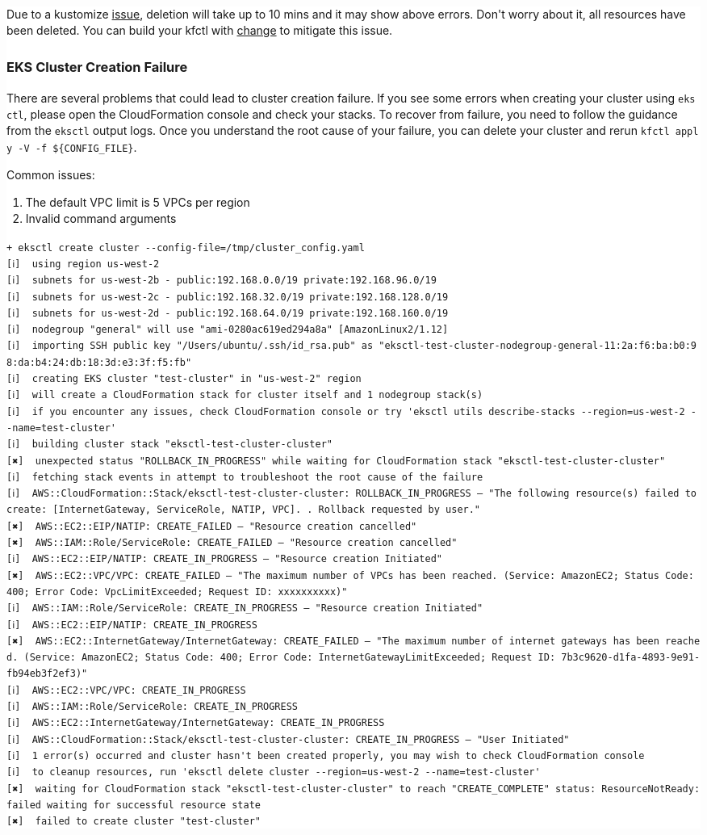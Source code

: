 Due to a kustomize [issue](https://github.com/kubeflow/kfctl/issues/385), deletion will take up to 10 mins and it may show above errors. Don't worry about it, all resources have been deleted. You can build your kfctl with [change](https://github.com/kubeflow/kfctl/pull/386) to mitigate this issue.


### EKS Cluster Creation Failure

There are several problems that could lead to cluster creation failure. If you see some errors when creating your cluster using `eksctl`, please open the CloudFormation console and check your stacks. To recover from failure, you need to follow the guidance from the `eksctl` output logs. Once you understand the root cause of your failure, you can delete your cluster and rerun `kfctl apply -V -f ${CONFIG_FILE}`.

Common issues:

1. The default VPC limit is 5 VPCs per region
1. Invalid command arguments

```shell
+ eksctl create cluster --config-file=/tmp/cluster_config.yaml
[ℹ]  using region us-west-2
[ℹ]  subnets for us-west-2b - public:192.168.0.0/19 private:192.168.96.0/19
[ℹ]  subnets for us-west-2c - public:192.168.32.0/19 private:192.168.128.0/19
[ℹ]  subnets for us-west-2d - public:192.168.64.0/19 private:192.168.160.0/19
[ℹ]  nodegroup "general" will use "ami-0280ac619ed294a8a" [AmazonLinux2/1.12]
[ℹ]  importing SSH public key "/Users/ubuntu/.ssh/id_rsa.pub" as "eksctl-test-cluster-nodegroup-general-11:2a:f6:ba:b0:98:da:b4:24:db:18:3d:e3:3f:f5:fb"
[ℹ]  creating EKS cluster "test-cluster" in "us-west-2" region
[ℹ]  will create a CloudFormation stack for cluster itself and 1 nodegroup stack(s)
[ℹ]  if you encounter any issues, check CloudFormation console or try 'eksctl utils describe-stacks --region=us-west-2 --name=test-cluster'
[ℹ]  building cluster stack "eksctl-test-cluster-cluster"
[✖]  unexpected status "ROLLBACK_IN_PROGRESS" while waiting for CloudFormation stack "eksctl-test-cluster-cluster"
[ℹ]  fetching stack events in attempt to troubleshoot the root cause of the failure
[ℹ]  AWS::CloudFormation::Stack/eksctl-test-cluster-cluster: ROLLBACK_IN_PROGRESS – "The following resource(s) failed to create: [InternetGateway, ServiceRole, NATIP, VPC]. . Rollback requested by user."
[✖]  AWS::EC2::EIP/NATIP: CREATE_FAILED – "Resource creation cancelled"
[✖]  AWS::IAM::Role/ServiceRole: CREATE_FAILED – "Resource creation cancelled"
[ℹ]  AWS::EC2::EIP/NATIP: CREATE_IN_PROGRESS – "Resource creation Initiated"
[✖]  AWS::EC2::VPC/VPC: CREATE_FAILED – "The maximum number of VPCs has been reached. (Service: AmazonEC2; Status Code: 400; Error Code: VpcLimitExceeded; Request ID: xxxxxxxxxx)"
[ℹ]  AWS::IAM::Role/ServiceRole: CREATE_IN_PROGRESS – "Resource creation Initiated"
[ℹ]  AWS::EC2::EIP/NATIP: CREATE_IN_PROGRESS
[✖]  AWS::EC2::InternetGateway/InternetGateway: CREATE_FAILED – "The maximum number of internet gateways has been reached. (Service: AmazonEC2; Status Code: 400; Error Code: InternetGatewayLimitExceeded; Request ID: 7b3c9620-d1fa-4893-9e91-fb94eb3f2ef3)"
[ℹ]  AWS::EC2::VPC/VPC: CREATE_IN_PROGRESS
[ℹ]  AWS::IAM::Role/ServiceRole: CREATE_IN_PROGRESS
[ℹ]  AWS::EC2::InternetGateway/InternetGateway: CREATE_IN_PROGRESS
[ℹ]  AWS::CloudFormation::Stack/eksctl-test-cluster-cluster: CREATE_IN_PROGRESS – "User Initiated"
[ℹ]  1 error(s) occurred and cluster hasn't been created properly, you may wish to check CloudFormation console
[ℹ]  to cleanup resources, run 'eksctl delete cluster --region=us-west-2 --name=test-cluster'
[✖]  waiting for CloudFormation stack "eksctl-test-cluster-cluster" to reach "CREATE_COMPLETE" status: ResourceNotReady: failed waiting for successful resource state
[✖]  failed to create cluster "test-cluster"
```

